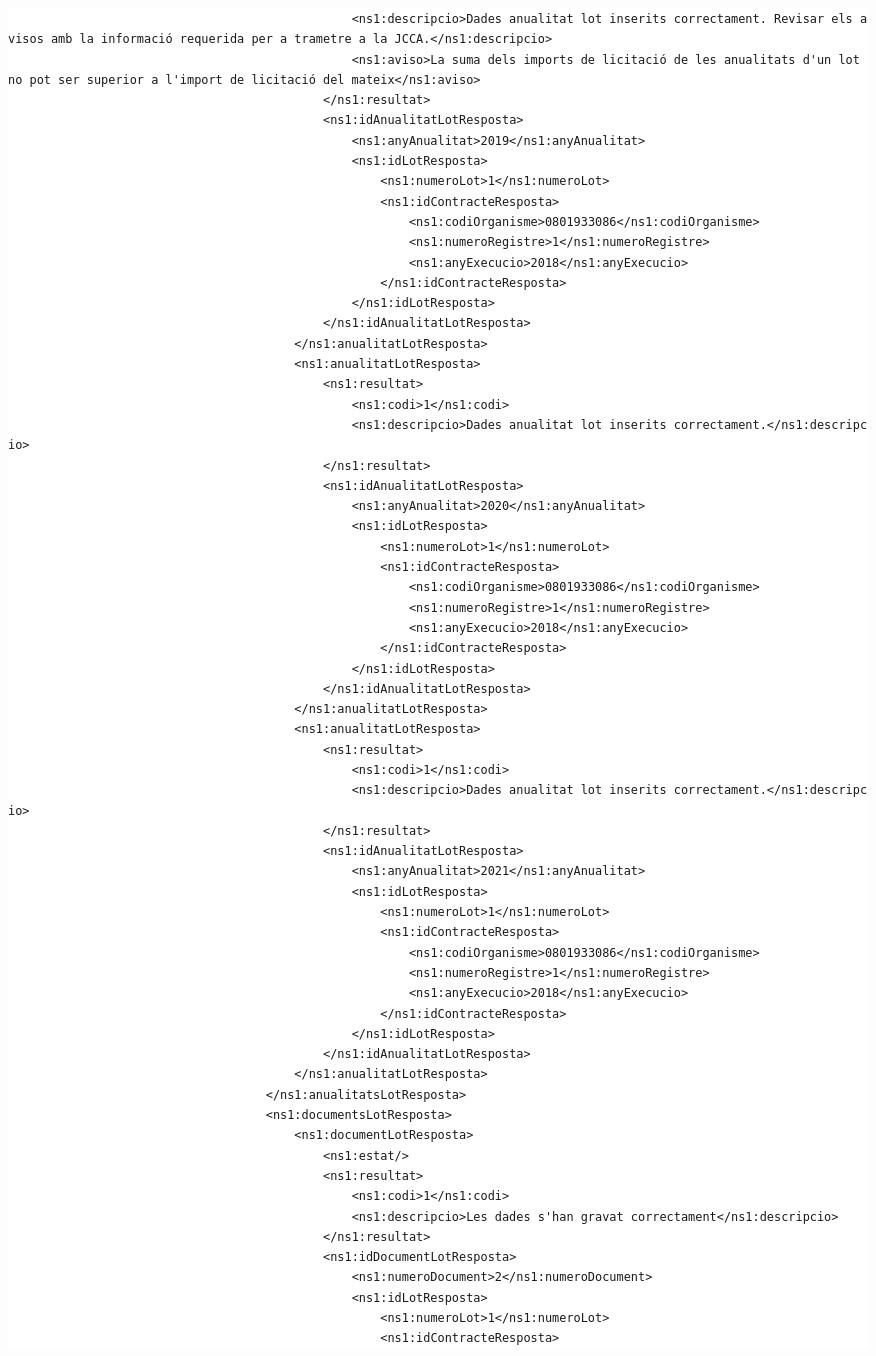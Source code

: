     												<ns1:descripcio>Dades anualitat lot inserits correctament. Revisar els avisos amb la informació requerida per a trametre a la JCCA.</ns1:descripcio>
    												<ns1:aviso>La suma dels imports de licitació de les anualitats d'un lot no pot ser superior a l'import de licitació del mateix</ns1:aviso>
    											</ns1:resultat>
    											<ns1:idAnualitatLotResposta>
    												<ns1:anyAnualitat>2019</ns1:anyAnualitat>
    												<ns1:idLotResposta>
    													<ns1:numeroLot>1</ns1:numeroLot>
    													<ns1:idContracteResposta>
    														<ns1:codiOrganisme>0801933086</ns1:codiOrganisme>
    														<ns1:numeroRegistre>1</ns1:numeroRegistre>
    														<ns1:anyExecucio>2018</ns1:anyExecucio>
    													</ns1:idContracteResposta>
    												</ns1:idLotResposta>
    											</ns1:idAnualitatLotResposta>
    										</ns1:anualitatLotResposta>
    										<ns1:anualitatLotResposta>
    											<ns1:resultat>
    												<ns1:codi>1</ns1:codi>
    												<ns1:descripcio>Dades anualitat lot inserits correctament.</ns1:descripcio>
    											</ns1:resultat>
    											<ns1:idAnualitatLotResposta>
    												<ns1:anyAnualitat>2020</ns1:anyAnualitat>
    												<ns1:idLotResposta>
    													<ns1:numeroLot>1</ns1:numeroLot>
    													<ns1:idContracteResposta>
    														<ns1:codiOrganisme>0801933086</ns1:codiOrganisme>
    														<ns1:numeroRegistre>1</ns1:numeroRegistre>
    														<ns1:anyExecucio>2018</ns1:anyExecucio>
    													</ns1:idContracteResposta>
    												</ns1:idLotResposta>
    											</ns1:idAnualitatLotResposta>
    										</ns1:anualitatLotResposta>
    										<ns1:anualitatLotResposta>
    											<ns1:resultat>
    												<ns1:codi>1</ns1:codi>
    												<ns1:descripcio>Dades anualitat lot inserits correctament.</ns1:descripcio>
    											</ns1:resultat>
    											<ns1:idAnualitatLotResposta>
    												<ns1:anyAnualitat>2021</ns1:anyAnualitat>
    												<ns1:idLotResposta>
    													<ns1:numeroLot>1</ns1:numeroLot>
    													<ns1:idContracteResposta>
    														<ns1:codiOrganisme>0801933086</ns1:codiOrganisme>
    														<ns1:numeroRegistre>1</ns1:numeroRegistre>
    														<ns1:anyExecucio>2018</ns1:anyExecucio>
    													</ns1:idContracteResposta>
    												</ns1:idLotResposta>
    											</ns1:idAnualitatLotResposta>
    										</ns1:anualitatLotResposta>
    									</ns1:anualitatsLotResposta>
    									<ns1:documentsLotResposta>
    										<ns1:documentLotResposta>
    											<ns1:estat/>
    											<ns1:resultat>
    												<ns1:codi>1</ns1:codi>
    												<ns1:descripcio>Les dades s'han gravat correctament</ns1:descripcio>
    											</ns1:resultat>
    											<ns1:idDocumentLotResposta>
    												<ns1:numeroDocument>2</ns1:numeroDocument>
    												<ns1:idLotResposta>
    													<ns1:numeroLot>1</ns1:numeroLot>
    													<ns1:idContracteResposta>